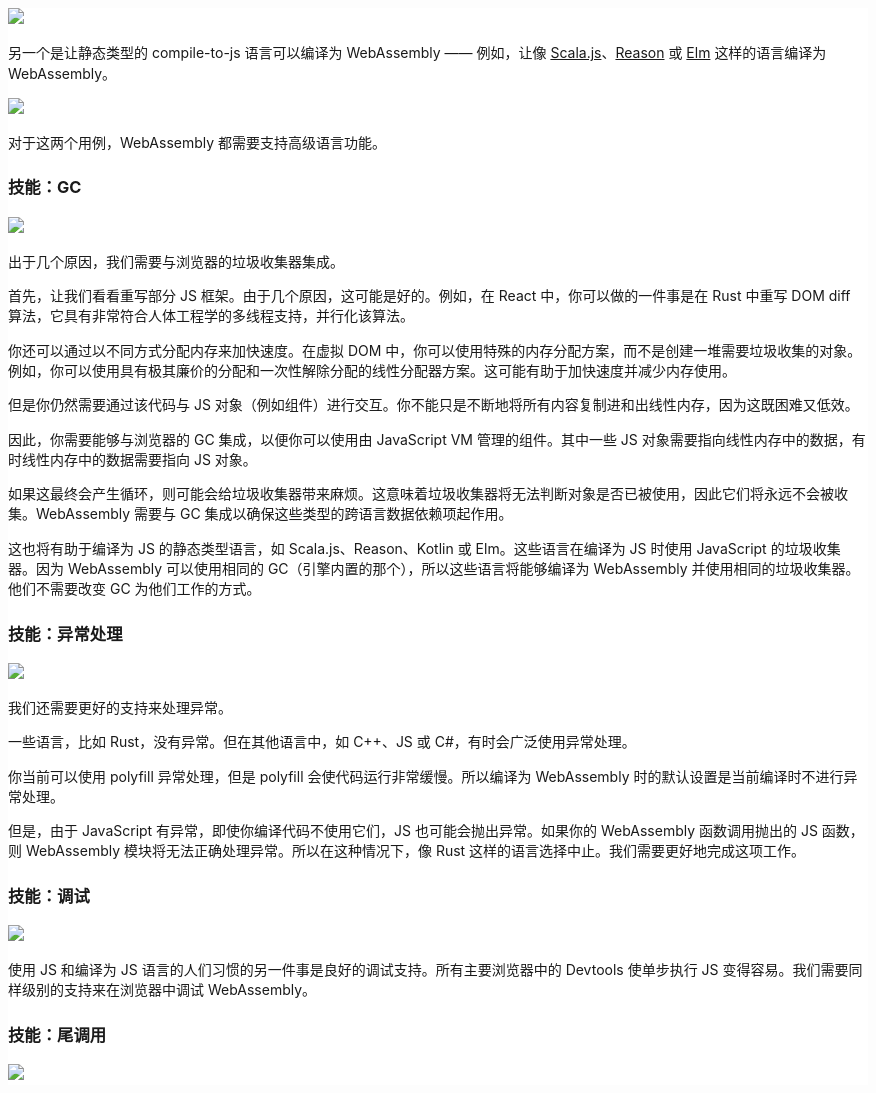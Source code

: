 <img src="https://hacks.mozilla.org/files/2018/10/01-05-high-level-01-A-01-frameworks-e1540220354792-768x419.png" width=500/>

另一个是让静态类型的 compile-to-js 语言可以编译为 WebAssembly —— 例如，让像 [Scala.js](https://www.scala-js.org/)、[Reason](https://reasonml.github.io/) 或 [Elm](https://elm-lang.org/) 这样的语言编译为 WebAssembly。

<img src="https://hacks.mozilla.org/files/2018/10/01-05-high-level-01-A-02-langs-e1540220481271-768x423.png" width=500/>

对于这两个用例，WebAssembly 都需要支持高级语言功能。

### 技能：GC

<img src="https://hacks.mozilla.org/files/2018/10/01-05-high-level-02-SS-01-gc-e1540220514444-768x244.png" width=500/>

出于几个原因，我们需要与浏览器的垃圾收集器集成。

首先，让我们看看重写部分 JS 框架。由于几个原因，这可能是好的。例如，在 React 中，你可以做的一件事是在 Rust 中重写 DOM diff 算法，它具有非常符合人体工程学的多线程支持，并行化该算法。

你还可以通过以不同方式分配内存来加快速度。在虚拟 DOM 中，你可以使用特殊的内存分配方案，而不是创建一堆需要垃圾收集的对象。例如，你可以使用具有极其廉价的分配和一次性解除分配的线性分配器方案。这可能有助于加快速度并减少内存使用。

但是你仍然需要通过该代码与 JS 对象（例如组件）进行交互。你不能只是不断地将所有内容复制进和出线性内存，因为这既困难又低效。

因此，你需要能够与浏览器的 GC 集成，以便你可以使用由 JavaScript VM 管理的组件。其中一些 JS 对象需要指向线性内存中的数据，有时线性内存中的数据需要指向 JS 对象。

如果这最终会产生循环，则可能会给垃圾收集器带来麻烦。这意味着垃圾收集器将无法判断对象是否已被使用，因此它们将永远不会被收集。WebAssembly 需要与 GC 集成以确保这些类型的跨语言数据依赖项起作用。

这也将有助于编译为 JS 的静态类型语言，如 Scala.js、Reason、Kotlin 或 Elm。这些语言在编译为 JS 时使用 JavaScript 的垃圾收集器。因为 WebAssembly 可以使用相同的 GC（引擎内置的那个），所以这些语言将能够编译为 WebAssembly 并使用相同的垃圾收集器。他们不需要改变 GC 为他们工作的方式。

### 技能：异常处理

<img src="https://hacks.mozilla.org/files/2018/10/01-05-high-level-02-SS-02-exception-e1540220563466-768x238.png" width=500/>

我们还需要更好的支持来处理异常。

一些语言，比如 Rust，没有异常。但在其他语言中，如 C++、JS 或 C#，有时会广泛使用异常处理。

你当前可以使用 polyfill 异常处理，但是 polyfill 会使代码运行非常缓慢。所以编译为 WebAssembly 时的默认设置是当前编译时不进行异常处理。

但是，由于 JavaScript 有异常，即使你编译代码不使用它们，JS 也可能会抛出异常。如果你的 WebAssembly 函数调用抛出的 JS 函数，则 WebAssembly 模块将无法正确处理异常。所以在这种情况下，像 Rust 这样的语言选择中止。我们需要更好地完成这项工作。

### 技能：调试

<img src="https://hacks.mozilla.org/files/2018/10/01-05-high-level-02-SS-03-debugging-e1540220592314-768x244.png" width=500/>

使用 JS 和编译为 JS 语言的人们习惯的另一件事是良好的调试支持。所有主要浏览器中的 Devtools 使单步执行 JS 变得容易。我们需要同样级别的支持来在浏览器中调试 WebAssembly。

### 技能：尾调用

<img src="https://hacks.mozilla.org/files/2018/10/01-05-high-level-02-SS-04-tail-calls-e1540220637629-768x246.png" width=500/>
